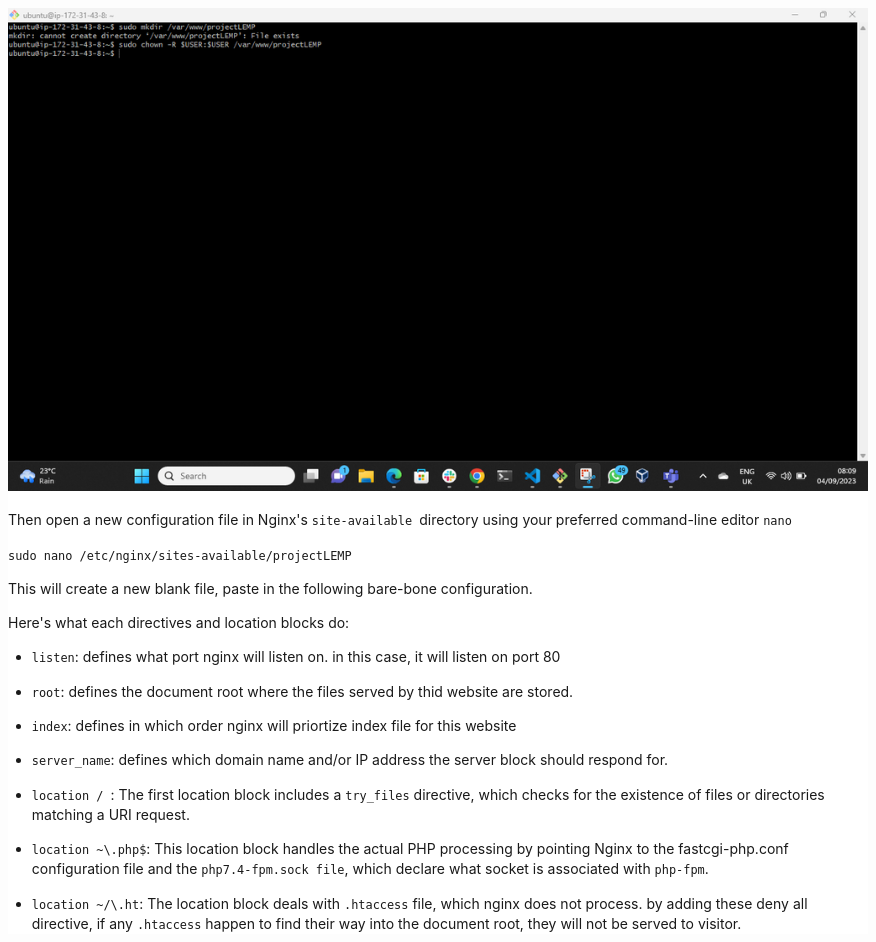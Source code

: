 ![Alt text](<Images/chown nginx.png>)

Then open a new configuration file in Nginx's `site-available `directory using your preferred command-line editor `nano `

 `sudo nano /etc/nginx/sites-available/projectLEMP`

 This will create a new blank file, paste in the following bare-bone configuration. 

 Here's what each directives and location blocks do:

 - `listen`: defines what port nginx will listen on. in this case, it will listen on port 80
 - `root`: defines the document root where the files served by thid website are stored.
 - `index`: defines in which order nginx will priortize index file for this website
 - `server_name`: defines which domain name and/or IP address the server block should respond for.
- `location / `: The first location block includes a `try_files` directive, which checks for the existence of files or directories matching a URI request.

- `location ~\.php$`: This location block handles the actual PHP processing by pointing Nginx to the fastcgi-php.conf configuration file and the `php7.4-fpm.sock file`, which declare what socket is associated with `php-fpm`.
- `location ~/\.ht`: The location block deals with `.htaccess` file, which nginx does not process. by adding these deny all directive, if any
`.htaccess` happen to find their way into the document root, they will not be served to visitor.
